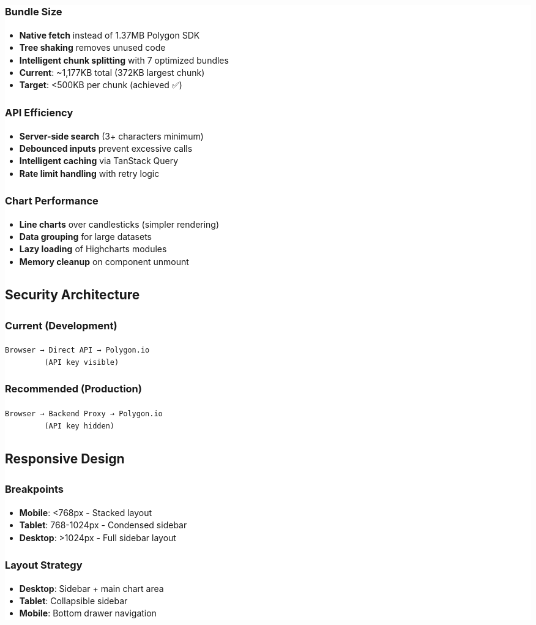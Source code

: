 ### Bundle Size

- **Native fetch** instead of 1.37MB Polygon SDK
- **Tree shaking** removes unused code
- **Intelligent chunk splitting** with 7 optimized bundles
- **Current**: ~1,177KB total (372KB largest chunk)
- **Target**: <500KB per chunk (achieved ✅)

### API Efficiency

- **Server-side search** (3+ characters minimum)
- **Debounced inputs** prevent excessive calls
- **Intelligent caching** via TanStack Query
- **Rate limit handling** with retry logic

### Chart Performance

- **Line charts** over candlesticks (simpler rendering)
- **Data grouping** for large datasets
- **Lazy loading** of Highcharts modules
- **Memory cleanup** on component unmount

## Security Architecture

### Current (Development)

```
Browser → Direct API → Polygon.io
         (API key visible)
```

### Recommended (Production)

```
Browser → Backend Proxy → Polygon.io
         (API key hidden)
```

## Responsive Design

### Breakpoints

- **Mobile**: <768px - Stacked layout
- **Tablet**: 768-1024px - Condensed sidebar
- **Desktop**: >1024px - Full sidebar layout

### Layout Strategy

- **Desktop**: Sidebar + main chart area
- **Tablet**: Collapsible sidebar
- **Mobile**: Bottom drawer navigation
